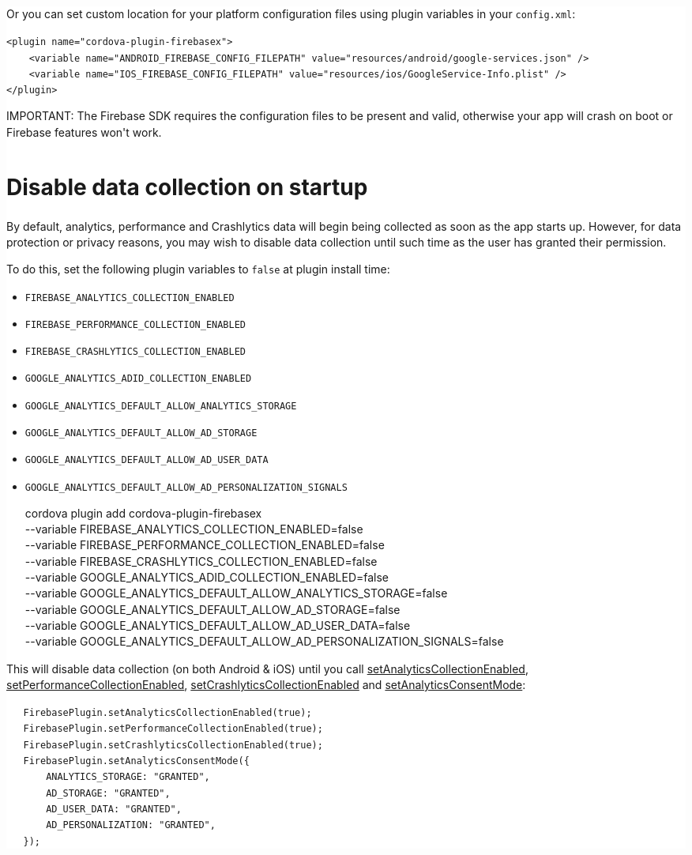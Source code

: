 Or you can set custom location for your platform configuration files using plugin variables in your `config.xml`:

```
<plugin name="cordova-plugin-firebasex">
    <variable name="ANDROID_FIREBASE_CONFIG_FILEPATH" value="resources/android/google-services.json" />
    <variable name="IOS_FIREBASE_CONFIG_FILEPATH" value="resources/ios/GoogleService-Info.plist" />
</plugin>
```

IMPORTANT: The Firebase SDK requires the configuration files to be present and valid, otherwise your app will crash on boot or Firebase features won't work.

# Disable data collection on startup

By default, analytics, performance and Crashlytics data will begin being collected as soon as the app starts up.
However, for data protection or privacy reasons, you may wish to disable data collection until such time as the user has granted their permission.

To do this, set the following plugin variables to `false` at plugin install time:

-   `FIREBASE_ANALYTICS_COLLECTION_ENABLED`
-   `FIREBASE_PERFORMANCE_COLLECTION_ENABLED`
-   `FIREBASE_CRASHLYTICS_COLLECTION_ENABLED`
-   `GOOGLE_ANALYTICS_ADID_COLLECTION_ENABLED`
-   `GOOGLE_ANALYTICS_DEFAULT_ALLOW_ANALYTICS_STORAGE`
-   `GOOGLE_ANALYTICS_DEFAULT_ALLOW_AD_STORAGE`
-   `GOOGLE_ANALYTICS_DEFAULT_ALLOW_AD_USER_DATA`
-   `GOOGLE_ANALYTICS_DEFAULT_ALLOW_AD_PERSONALIZATION_SIGNALS`

    cordova plugin add cordova-plugin-firebasex \
     --variable FIREBASE_ANALYTICS_COLLECTION_ENABLED=false \
     --variable FIREBASE_PERFORMANCE_COLLECTION_ENABLED=false \
     --variable FIREBASE_CRASHLYTICS_COLLECTION_ENABLED=false \
     --variable GOOGLE_ANALYTICS_ADID_COLLECTION_ENABLED=false \
     --variable GOOGLE_ANALYTICS_DEFAULT_ALLOW_ANALYTICS_STORAGE=false \
     --variable GOOGLE_ANALYTICS_DEFAULT_ALLOW_AD_STORAGE=false \
     --variable GOOGLE_ANALYTICS_DEFAULT_ALLOW_AD_USER_DATA=false \
     --variable GOOGLE_ANALYTICS_DEFAULT_ALLOW_AD_PERSONALIZATION_SIGNALS=false

This will disable data collection (on both Android & iOS) until you call [setAnalyticsCollectionEnabled](#setanalyticscollectionenabled), [setPerformanceCollectionEnabled](#setperformancecollectionenabled), [setCrashlyticsCollectionEnabled](#setcrashlyticscollectionenabled) and [setAnalyticsConsentMode](#setanalyticsconsentmode):

       FirebasePlugin.setAnalyticsCollectionEnabled(true);
       FirebasePlugin.setPerformanceCollectionEnabled(true);
       FirebasePlugin.setCrashlyticsCollectionEnabled(true);
       FirebasePlugin.setAnalyticsConsentMode({
           ANALYTICS_STORAGE: "GRANTED",
           AD_STORAGE: "GRANTED",
           AD_USER_DATA: "GRANTED",
           AD_PERSONALIZATION: "GRANTED",
       });
